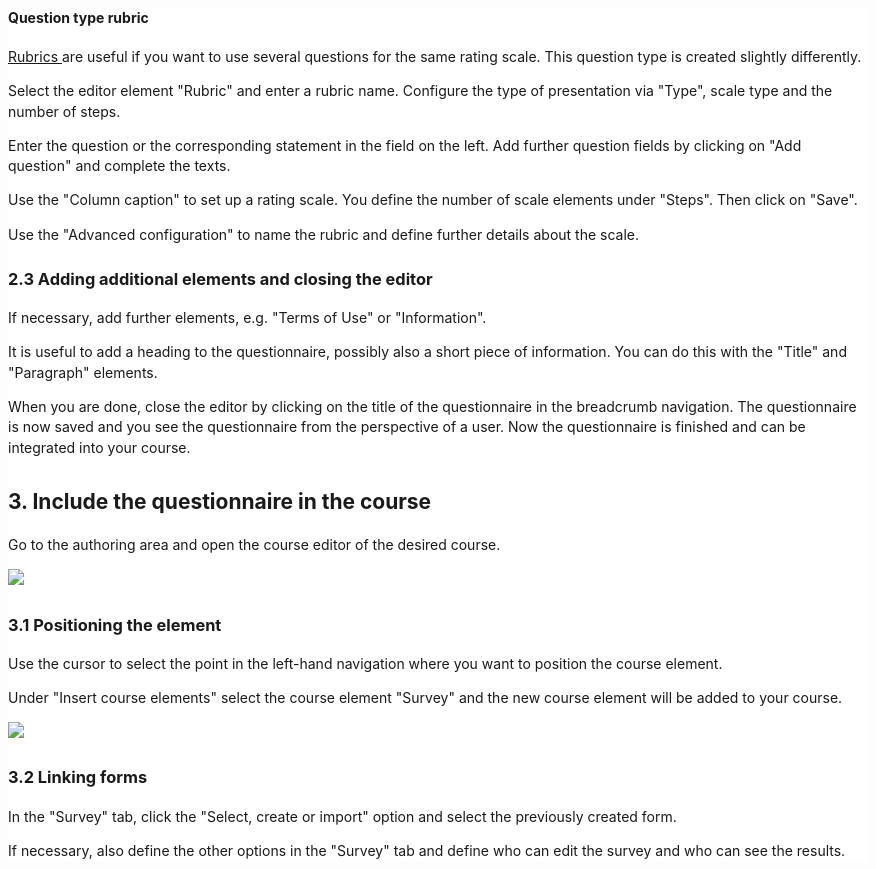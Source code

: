 #### **Question type rubric**

[Rubrics ](Rubric.html)are useful if you want to use several questions for the
same rating scale. This question type is created slightly differently.

Select the editor element "Rubric" and enter a rubric name. Configure the type
of presentation via "Type", scale type and the number of steps.

Enter the question or the corresponding statement in the field on the left.
Add further question fields by clicking on "Add question" and complete the
texts.

Use the "Column caption" to set up a rating scale. You define the number of
scale elements under "Steps". Then click on "Save".

Use the "Advanced configuration" to name the rubric and define further details
about the scale.

### 2.3 Adding additional elements and closing the editor

If necessary, add further elements, e.g. "Terms of Use" or "Information".

It is useful to add a heading to the questionnaire, possibly also a short
piece of information. You can do this with the "Title" and "Paragraph"
elements.

When you are done, close the editor by clicking on the title of the
questionnaire in the breadcrumb navigation. The questionnaire is now saved and
you see the questionnaire from the perspective of a user. Now the
questionnaire is finished and can be integrated into your course.

  

## 3\. Include the questionnaire in the course

Go to the authoring area and open the course editor of the desired course.

![](../../download/thumbnails/590936/course_editor%EF%B9%96version=2&modificationDate=1610292777000&api=v2.jpg)

### 3.1 Positioning the element

Use the cursor to select the point in the left-hand navigation where you want
to position the course element.

Under "Insert course elements" select the course element "Survey" and the new
course element will be added to your course.

![](../../download/attachments/590936/survey_choose%EF%B9%96version=1&modificationDate=1610292776000&api=v2.jpg)

### 3.2 Linking forms

In the "Survey" tab, click the "Select, create or import" option and select
the previously created form.

If necessary, also define the other options in the "Survey" tab and define who
can edit the survey and who can see the results.
